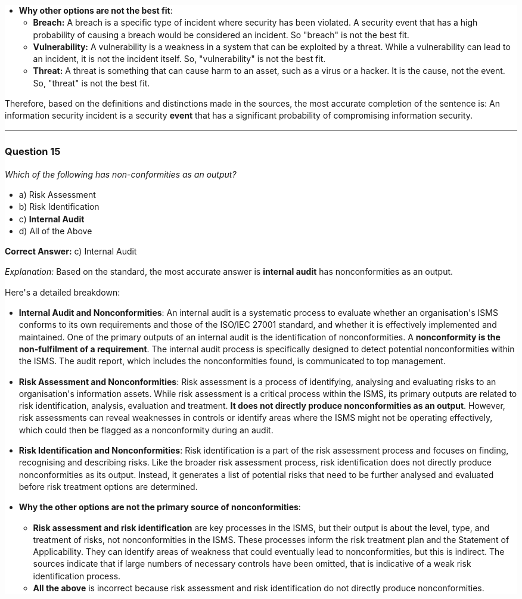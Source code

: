 *   **Why other options are not the best fit**:
    *   **Breach:** A breach is a specific type of incident where security has been violated. A security event that has a high probability of causing a breach would be considered an incident. So "breach" is not the best fit.
    *   **Vulnerability:** A vulnerability is a weakness in a system that can be exploited by a threat. While a vulnerability can lead to an incident, it is not the incident itself. So, "vulnerability" is not the best fit.
    *   **Threat:** A threat is something that can cause harm to an asset, such as a virus or a hacker. It is the cause, not the event. So, "threat" is not the best fit.

Therefore, based on the definitions and distinctions made in the sources, the most accurate completion of the sentence is: An information security incident is a security **event** that has a significant probability of compromising information security.

---

### Question 15
*Which of the following has non-conformities as an output?*

- a) Risk Assessment
- b) Risk Identification
- c) **Internal Audit**
- d) All of the Above

**Correct Answer:** c) Internal Audit

*Explanation:* Based on the standard, the most accurate answer is **internal audit** has nonconformities as an output.

Here's a detailed breakdown:

*   **Internal Audit and Nonconformities**:  An internal audit is a systematic process to evaluate whether an organisation's ISMS conforms to its own requirements and those of the ISO/IEC 27001 standard, and whether it is effectively implemented and maintained. One of the primary outputs of an internal audit is the identification of nonconformities. A **nonconformity is the non-fulfilment of a requirement**. The internal audit process is specifically designed to detect potential nonconformities within the ISMS.  The audit report, which includes the nonconformities found, is communicated to top management.

*   **Risk Assessment and Nonconformities**: Risk assessment is a process of identifying, analysing and evaluating risks to an organisation's information assets. While risk assessment is a critical process within the ISMS, its primary outputs are related to risk identification, analysis, evaluation and treatment. **It does not directly produce nonconformities as an output**. However, risk assessments can reveal weaknesses in controls or identify areas where the ISMS might not be operating effectively, which could then be flagged as a nonconformity during an audit.

*   **Risk Identification and Nonconformities**: Risk identification is a part of the risk assessment process and focuses on finding, recognising and describing risks. Like the broader risk assessment process, risk identification does not directly produce nonconformities as its output. Instead, it generates a list of potential risks that need to be further analysed and evaluated before risk treatment options are determined.

*   **Why the other options are not the primary source of nonconformities**:
    *   **Risk assessment and risk identification** are key processes in the ISMS, but their output is about the level, type, and treatment of risks, not nonconformities in the ISMS. These processes inform the risk treatment plan and the Statement of Applicability. They can identify areas of weakness that could eventually lead to nonconformities, but this is indirect. The sources indicate that if large numbers of necessary controls have been omitted, that is indicative of a weak risk identification process.
    *   **All the above** is incorrect because risk assessment and risk identification do not directly produce nonconformities.
